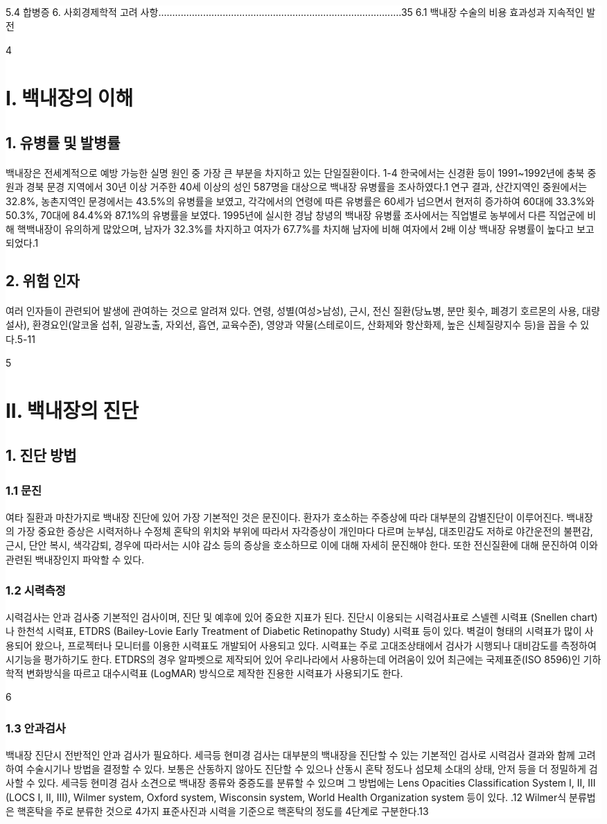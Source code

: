 
5.4 합병증
6. 사회경제학적 고려 사항.......................................................................................35
6.1 백내장 수술의 비용 효과성과 지속적인 발전

<PAGE>4


# I. 백내장의 이해

## 1. 유병률 및 발병률

백내장은 전세계적으로 예방 가능한 실명 원인 중 가장 큰 부분을 차지하고 있는 단일질환이다. 1-4 한국에서는 신경환 등이 1991~1992년에 충북 중원과 경북 문경 지역에서 30년 이상 거주한 40세 이상의 성인 587명을 대상으로 백내장 유병률을 조사하였다.1 연구 결과, 산간지역인 중원에서는 32.8%, 농촌지역인 문경에서는 43.5%의 유병률을 보였고, 각각에서의 연령에 따른 유병률은 60세가 넘으면서 현저히 증가하여 60대에 33.3%와 50.3%, 70대에 84.4%와 87.1%의 유병률을 보였다. 1995년에 실시한 경남 창녕의 백내장 유병률 조사에서는 직업별로 농부에서 다른 직업군에 비해 핵백내장이 유의하게 많았으며, 남자가 32.3%를 차지하고 여자가 67.7%를 차지해 남자에 비해 여자에서 2배 이상 백내장 유병률이 높다고 보고되었다.1

## 2. 위험 인자

여러 인자들이 관련되어 발생에 관여하는 것으로 알려져 있다. 연령, 성별(여성>남성), 근시, 전신 질환(당뇨병, 분만 횟수, 폐경기 호르몬의 사용, 대량 설사), 환경요인(알코올 섭취, 일광노출, 자외선, 흡연, 교육수준), 영양과 약물(스테로이드, 산화제와 항산화제, 높은 신체질량지수 등)을 꼽을 수 있다.5-11

<PAGE>5


# II. 백내장의 진단

## 1. 진단 방법

### 1.1 문진

여타 질환과 마찬가지로 백내장 진단에 있어 가장 기본적인 것은 문진이다. 환자가 호소하는 주증상에 따라 대부분의 감별진단이 이루어진다. 백내장의 가장 중요한 증상은 시력저하나 수정체 혼탁의 위치와 부위에 따라서 자각증상이 개인마다 다르며 눈부심, 대조민감도 저하로 야간운전의 불편감, 근시, 단안 복시, 색각감퇴, 경우에 따라서는 시야 감소 등의 증상을 호소하므로 이에 대해 자세히 문진해야 한다. 또한 전신질환에 대해 문진하여 이와 관련된 백내장인지 파악할 수 있다.

### 1.2 시력측정

시력검사는 안과 검사중 기본적인 검사이며, 진단 및 예후에 있어 중요한 지표가 된다. 진단시 이용되는 시력검사표로 스넬렌 시력표 (Snellen chart) 나 한천석 시력표, ETDRS (Bailey-Lovie Early Treatment of Diabetic Retinopathy Study) 시력표 등이 있다. 벽걸이 형태의 시력표가 많이 사용되어 왔으나, 프로젝터나 모니터를 이용한 시력표도 개발되어 사용되고 있다. 시력표는 주로 고대조상태에서 검사가 시행되나 대비감도를 측정하여 시기능을 평가하기도 한다. ETDRS의 경우 알파벳으로 제작되어 있어 우리나라에서 사용하는데 어려움이 있어 최근에는 국제표준(ISO 8596)인 기하학적 변화방식을 따르고 대수시력표 (LogMAR) 방식으로 제작한 진용한 시력표가 사용되기도 한다.

<PAGE>6


### 1.3 안과검사

백내장 진단시 전반적인 안과 검사가 필요하다. 세극등 현미경 검사는 대부분의 백내장을 진단할 수 있는 기본적인 검사로 시력검사 결과와 함께 고려하여 수술시기나 방법을 결정할 수 있다. 보통은 산동하지 않아도 진단할 수 있으나 산동시 혼탁 정도나 섬모체 소대의 상태, 안저 등을 더 정밀하게 검사할 수 있다.
세극등 현미경 검사 소견으로 백내장 종류와 중증도를 분류할 수 있으며 그 방법에는 Lens Opacities Classification System I, II, III (LOCS I, II, III), Wilmer system, Oxford system, Wisconsin system, World Health Organization system 등이 있다. .12 Wilmer식 분류법은 핵혼탁을 주로 분류한 것으로 4가지 표준사진과 시력을 기준으로 핵혼탁의 정도를 4단계로 구분한다.13
